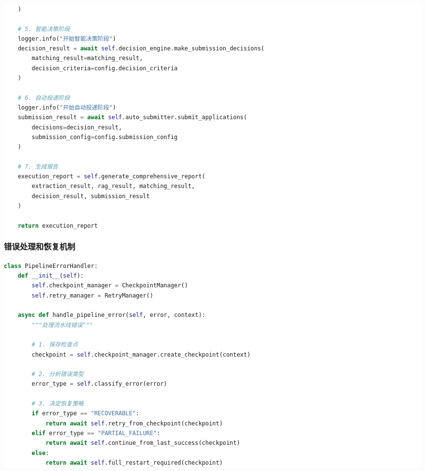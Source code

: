```python
    )
    
    # 5. 智能决策阶段
    logger.info("开始智能决策阶段")
    decision_result = await self.decision_engine.make_submission_decisions(
        matching_result=matching_result,
        decision_criteria=config.decision_criteria
    )
    
    # 6. 自动投递阶段
    logger.info("开始自动投递阶段")
    submission_result = await self.auto_submitter.submit_applications(
        decisions=decision_result,
        submission_config=config.submission_config
    )
    
    # 7. 生成报告
    execution_report = self.generate_comprehensive_report(
        extraction_result, rag_result, matching_result, 
        decision_result, submission_result
    )
    
    return execution_report
```

### 错误处理和恢复机制

```python
class PipelineErrorHandler:
    def __init__(self):
        self.checkpoint_manager = CheckpointManager()
        self.retry_manager = RetryManager()
    
    async def handle_pipeline_error(self, error, context):
        """处理流水线错误"""
        
        # 1. 保存检查点
        checkpoint = self.checkpoint_manager.create_checkpoint(context)
        
        # 2. 分析错误类型
        error_type = self.classify_error(error)
        
        # 3. 决定恢复策略
        if error_type == "RECOVERABLE":
            return await self.retry_from_checkpoint(checkpoint)
        elif error_type == "PARTIAL_FAILURE":
            return await self.continue_from_last_success(checkpoint)
        else:
            return await self.full_restart_required(checkpoint)
```
